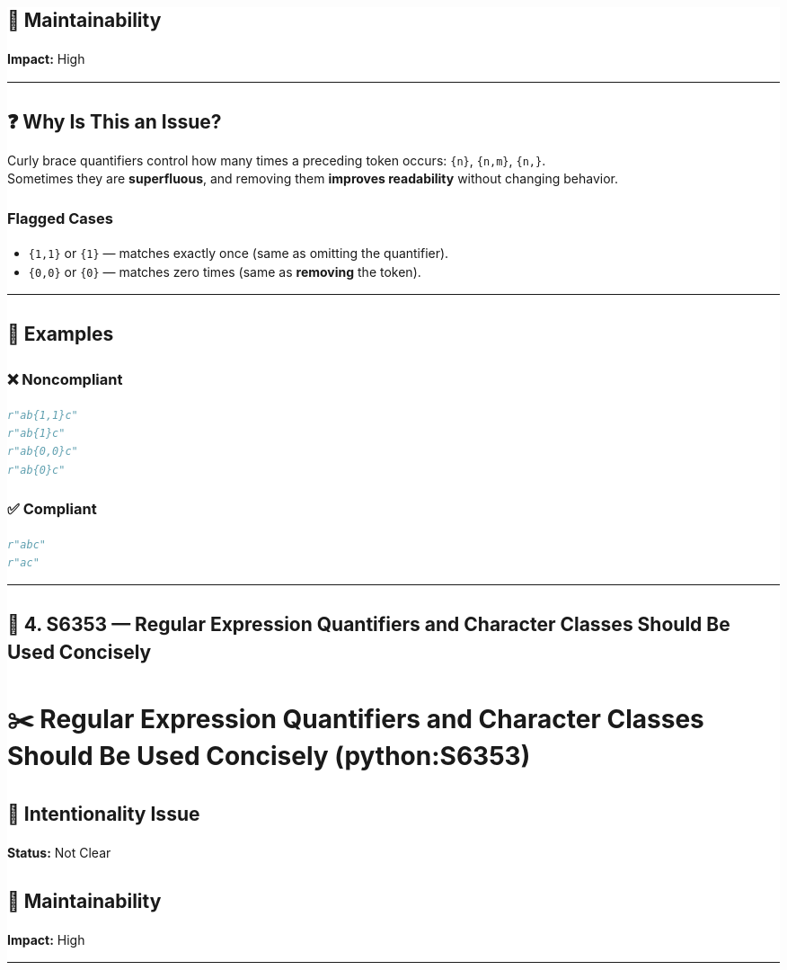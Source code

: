 ## 🧩 Maintainability
**Impact:** High

---

## ❓ Why Is This an Issue?
Curly brace quantifiers control how many times a preceding token occurs: `{n}`, `{n,m}`, `{n,}`.  
Sometimes they are **superfluous**, and removing them **improves readability** without changing behavior.

### Flagged Cases
- `{1,1}` or `{1}` — matches exactly once (same as omitting the quantifier).  
- `{0,0}` or `{0}` — matches zero times (same as **removing** the token).

---

## 🧩 Examples

### ❌ Noncompliant
```python
r"ab{1,1}c"
r"ab{1}c"
r"ab{0,0}c"
r"ab{0}c"
````

### ✅ Compliant

```python
r"abc"
r"ac"
```

---

## 🧩 **4. S6353 — Regular Expression Quantifiers and Character Classes Should Be Used Concisely**

# ✂️ Regular Expression Quantifiers and Character Classes Should Be Used Concisely (python:S6353)

## 🧭 Intentionality Issue
**Status:** Not Clear

## 🧩 Maintainability
**Impact:** High

---